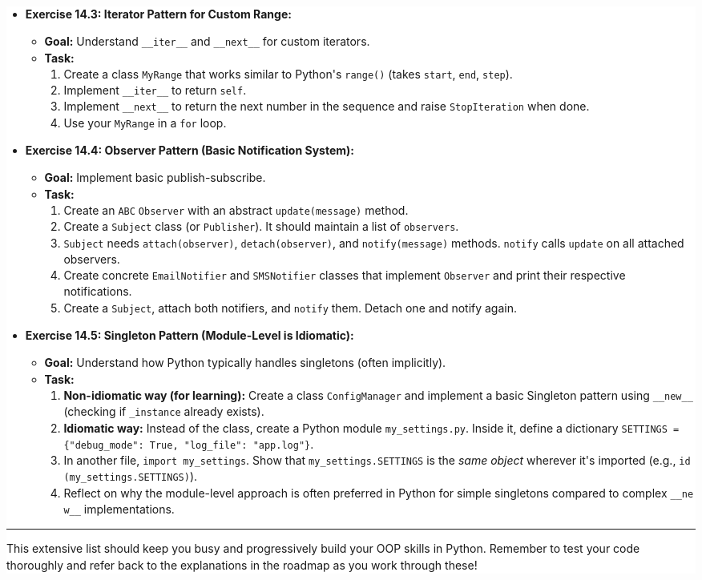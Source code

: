 - **Exercise 14.3: Iterator Pattern for Custom Range:**

  - **Goal:** Understand `__iter__` and `__next__` for custom iterators.
  - **Task:**
    1.  Create a class `MyRange` that works similar to Python's `range()` (takes `start`, `end`, `step`).
    2.  Implement `__iter__` to return `self`.
    3.  Implement `__next__` to return the next number in the sequence and raise `StopIteration` when done.
    4.  Use your `MyRange` in a `for` loop.

- **Exercise 14.4: Observer Pattern (Basic Notification System):**

  - **Goal:** Implement basic publish-subscribe.
  - **Task:**
    1.  Create an `ABC` `Observer` with an abstract `update(message)` method.
    2.  Create a `Subject` class (or `Publisher`). It should maintain a list of `observers`.
    3.  `Subject` needs `attach(observer)`, `detach(observer)`, and `notify(message)` methods. `notify` calls `update` on all attached observers.
    4.  Create concrete `EmailNotifier` and `SMSNotifier` classes that implement `Observer` and print their respective notifications.
    5.  Create a `Subject`, attach both notifiers, and `notify` them. Detach one and notify again.

- **Exercise 14.5: Singleton Pattern (Module-Level is Idiomatic):**
  - **Goal:** Understand how Python typically handles singletons (often implicitly).
  - **Task:**
    1.  **Non-idiomatic way (for learning):** Create a class `ConfigManager` and implement a basic Singleton pattern using `__new__` (checking if `_instance` already exists).
    2.  **Idiomatic way:** Instead of the class, create a Python module `my_settings.py`. Inside it, define a dictionary `SETTINGS = {"debug_mode": True, "log_file": "app.log"}`.
    3.  In another file, `import my_settings`. Show that `my_settings.SETTINGS` is the _same object_ wherever it's imported (e.g., `id(my_settings.SETTINGS)`).
    4.  Reflect on why the module-level approach is often preferred in Python for simple singletons compared to complex `__new__` implementations.

---

This extensive list should keep you busy and progressively build your OOP skills in Python. Remember to test your code thoroughly and refer back to the explanations in the roadmap as you work through these!
